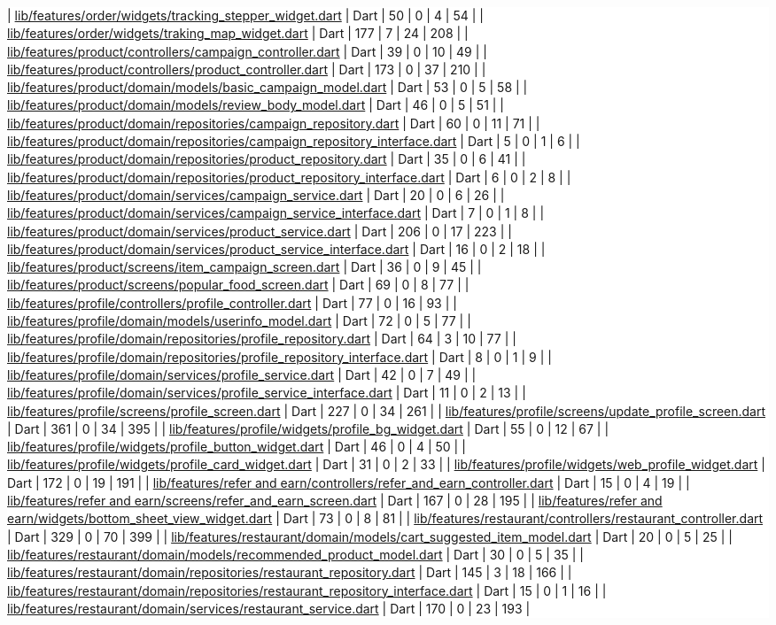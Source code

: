 | [lib/features/order/widgets/tracking_stepper_widget.dart](/lib/features/order/widgets/tracking_stepper_widget.dart) | Dart | 50 | 0 | 4 | 54 |
| [lib/features/order/widgets/traking_map_widget.dart](/lib/features/order/widgets/traking_map_widget.dart) | Dart | 177 | 7 | 24 | 208 |
| [lib/features/product/controllers/campaign_controller.dart](/lib/features/product/controllers/campaign_controller.dart) | Dart | 39 | 0 | 10 | 49 |
| [lib/features/product/controllers/product_controller.dart](/lib/features/product/controllers/product_controller.dart) | Dart | 173 | 0 | 37 | 210 |
| [lib/features/product/domain/models/basic_campaign_model.dart](/lib/features/product/domain/models/basic_campaign_model.dart) | Dart | 53 | 0 | 5 | 58 |
| [lib/features/product/domain/models/review_body_model.dart](/lib/features/product/domain/models/review_body_model.dart) | Dart | 46 | 0 | 5 | 51 |
| [lib/features/product/domain/repositories/campaign_repository.dart](/lib/features/product/domain/repositories/campaign_repository.dart) | Dart | 60 | 0 | 11 | 71 |
| [lib/features/product/domain/repositories/campaign_repository_interface.dart](/lib/features/product/domain/repositories/campaign_repository_interface.dart) | Dart | 5 | 0 | 1 | 6 |
| [lib/features/product/domain/repositories/product_repository.dart](/lib/features/product/domain/repositories/product_repository.dart) | Dart | 35 | 0 | 6 | 41 |
| [lib/features/product/domain/repositories/product_repository_interface.dart](/lib/features/product/domain/repositories/product_repository_interface.dart) | Dart | 6 | 0 | 2 | 8 |
| [lib/features/product/domain/services/campaign_service.dart](/lib/features/product/domain/services/campaign_service.dart) | Dart | 20 | 0 | 6 | 26 |
| [lib/features/product/domain/services/campaign_service_interface.dart](/lib/features/product/domain/services/campaign_service_interface.dart) | Dart | 7 | 0 | 1 | 8 |
| [lib/features/product/domain/services/product_service.dart](/lib/features/product/domain/services/product_service.dart) | Dart | 206 | 0 | 17 | 223 |
| [lib/features/product/domain/services/product_service_interface.dart](/lib/features/product/domain/services/product_service_interface.dart) | Dart | 16 | 0 | 2 | 18 |
| [lib/features/product/screens/item_campaign_screen.dart](/lib/features/product/screens/item_campaign_screen.dart) | Dart | 36 | 0 | 9 | 45 |
| [lib/features/product/screens/popular_food_screen.dart](/lib/features/product/screens/popular_food_screen.dart) | Dart | 69 | 0 | 8 | 77 |
| [lib/features/profile/controllers/profile_controller.dart](/lib/features/profile/controllers/profile_controller.dart) | Dart | 77 | 0 | 16 | 93 |
| [lib/features/profile/domain/models/userinfo_model.dart](/lib/features/profile/domain/models/userinfo_model.dart) | Dart | 72 | 0 | 5 | 77 |
| [lib/features/profile/domain/repositories/profile_repository.dart](/lib/features/profile/domain/repositories/profile_repository.dart) | Dart | 64 | 3 | 10 | 77 |
| [lib/features/profile/domain/repositories/profile_repository_interface.dart](/lib/features/profile/domain/repositories/profile_repository_interface.dart) | Dart | 8 | 0 | 1 | 9 |
| [lib/features/profile/domain/services/profile_service.dart](/lib/features/profile/domain/services/profile_service.dart) | Dart | 42 | 0 | 7 | 49 |
| [lib/features/profile/domain/services/profile_service_interface.dart](/lib/features/profile/domain/services/profile_service_interface.dart) | Dart | 11 | 0 | 2 | 13 |
| [lib/features/profile/screens/profile_screen.dart](/lib/features/profile/screens/profile_screen.dart) | Dart | 227 | 0 | 34 | 261 |
| [lib/features/profile/screens/update_profile_screen.dart](/lib/features/profile/screens/update_profile_screen.dart) | Dart | 361 | 0 | 34 | 395 |
| [lib/features/profile/widgets/profile_bg_widget.dart](/lib/features/profile/widgets/profile_bg_widget.dart) | Dart | 55 | 0 | 12 | 67 |
| [lib/features/profile/widgets/profile_button_widget.dart](/lib/features/profile/widgets/profile_button_widget.dart) | Dart | 46 | 0 | 4 | 50 |
| [lib/features/profile/widgets/profile_card_widget.dart](/lib/features/profile/widgets/profile_card_widget.dart) | Dart | 31 | 0 | 2 | 33 |
| [lib/features/profile/widgets/web_profile_widget.dart](/lib/features/profile/widgets/web_profile_widget.dart) | Dart | 172 | 0 | 19 | 191 |
| [lib/features/refer and earn/controllers/refer_and_earn_controller.dart](/lib/features/refer%20and%20earn/controllers/refer_and_earn_controller.dart) | Dart | 15 | 0 | 4 | 19 |
| [lib/features/refer and earn/screens/refer_and_earn_screen.dart](/lib/features/refer%20and%20earn/screens/refer_and_earn_screen.dart) | Dart | 167 | 0 | 28 | 195 |
| [lib/features/refer and earn/widgets/bottom_sheet_view_widget.dart](/lib/features/refer%20and%20earn/widgets/bottom_sheet_view_widget.dart) | Dart | 73 | 0 | 8 | 81 |
| [lib/features/restaurant/controllers/restaurant_controller.dart](/lib/features/restaurant/controllers/restaurant_controller.dart) | Dart | 329 | 0 | 70 | 399 |
| [lib/features/restaurant/domain/models/cart_suggested_item_model.dart](/lib/features/restaurant/domain/models/cart_suggested_item_model.dart) | Dart | 20 | 0 | 5 | 25 |
| [lib/features/restaurant/domain/models/recommended_product_model.dart](/lib/features/restaurant/domain/models/recommended_product_model.dart) | Dart | 30 | 0 | 5 | 35 |
| [lib/features/restaurant/domain/repositories/restaurant_repository.dart](/lib/features/restaurant/domain/repositories/restaurant_repository.dart) | Dart | 145 | 3 | 18 | 166 |
| [lib/features/restaurant/domain/repositories/restaurant_repository_interface.dart](/lib/features/restaurant/domain/repositories/restaurant_repository_interface.dart) | Dart | 15 | 0 | 1 | 16 |
| [lib/features/restaurant/domain/services/restaurant_service.dart](/lib/features/restaurant/domain/services/restaurant_service.dart) | Dart | 170 | 0 | 23 | 193 |
